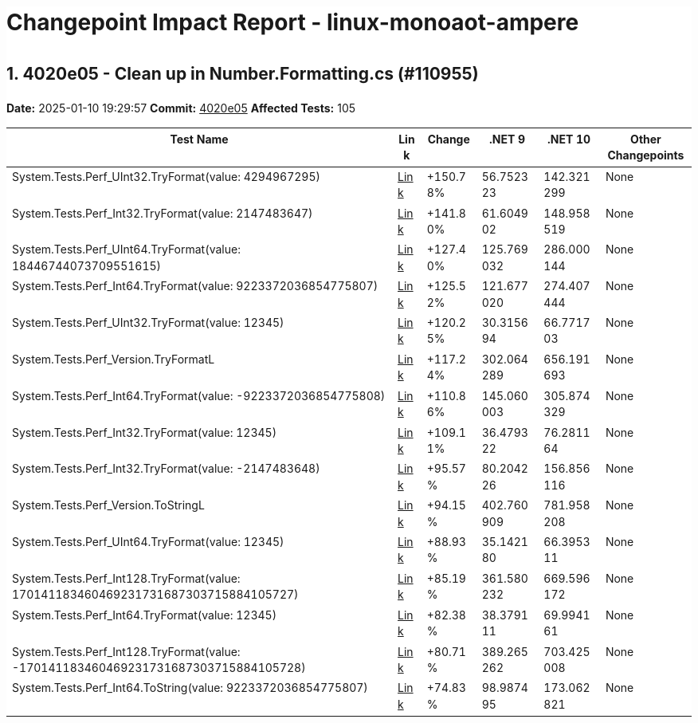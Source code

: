 # Changepoint Impact Report - linux-monoaot-ampere

## 1. 4020e05 - Clean up in Number.Formatting.cs (#110955)

**Date:** 2025-01-10 19:29:57
**Commit:** [4020e05](https://github.com/dotnet/runtime/commit/4020e05)
**Affected Tests:** 105

| Test Name | Link | Change | .NET 9 | .NET 10 | Other Changepoints |
|-----------|------|--------|--------|-------|--------------------|
| System.Tests.Perf_UInt32.TryFormat(value: 4294967295) | [Link](https://pvscmdupload.z22.web.core.windows.net/reports/allTestHistory/refs/heads/main_arm64_ubuntu%2022.04_LLVM=true_MonoAOT=true_MonoInterpreter=false_RunKind=micro_mono/System.Tests.Perf_UInt32.TryFormat%28value%3A%204294967295%29.html) | +150.78% | 56.752323 | 142.321299 | None |
| System.Tests.Perf_Int32.TryFormat(value: 2147483647) | [Link](https://pvscmdupload.z22.web.core.windows.net/reports/allTestHistory/refs/heads/main_arm64_ubuntu%2022.04_LLVM=true_MonoAOT=true_MonoInterpreter=false_RunKind=micro_mono/System.Tests.Perf_Int32.TryFormat%28value%3A%202147483647%29.html) | +141.80% | 61.604902 | 148.958519 | None |
| System.Tests.Perf_UInt64.TryFormat(value: 18446744073709551615) | [Link](https://pvscmdupload.z22.web.core.windows.net/reports/allTestHistory/refs/heads/main_arm64_ubuntu%2022.04_LLVM=true_MonoAOT=true_MonoInterpreter=false_RunKind=micro_mono/System.Tests.Perf_UInt64.TryFormat%28value%3A%2018446744073709551615%29.html) | +127.40% | 125.769032 | 286.000144 | None |
| System.Tests.Perf_Int64.TryFormat(value: 9223372036854775807) | [Link](https://pvscmdupload.z22.web.core.windows.net/reports/allTestHistory/refs/heads/main_arm64_ubuntu%2022.04_LLVM=true_MonoAOT=true_MonoInterpreter=false_RunKind=micro_mono/System.Tests.Perf_Int64.TryFormat%28value%3A%209223372036854775807%29.html) | +125.52% | 121.677020 | 274.407444 | None |
| System.Tests.Perf_UInt32.TryFormat(value: 12345) | [Link](https://pvscmdupload.z22.web.core.windows.net/reports/allTestHistory/refs/heads/main_arm64_ubuntu%2022.04_LLVM=true_MonoAOT=true_MonoInterpreter=false_RunKind=micro_mono/System.Tests.Perf_UInt32.TryFormat%28value%3A%2012345%29.html) | +120.25% | 30.315694 | 66.771703 | None |
| System.Tests.Perf_Version.TryFormatL | [Link](https://pvscmdupload.z22.web.core.windows.net/reports/allTestHistory/refs/heads/main_arm64_ubuntu%2022.04_LLVM=true_MonoAOT=true_MonoInterpreter=false_RunKind=micro_mono/System.Tests.Perf_Version.TryFormatL.html) | +117.24% | 302.064289 | 656.191693 | None |
| System.Tests.Perf_Int64.TryFormat(value: -9223372036854775808) | [Link](https://pvscmdupload.z22.web.core.windows.net/reports/allTestHistory/refs/heads/main_arm64_ubuntu%2022.04_LLVM=true_MonoAOT=true_MonoInterpreter=false_RunKind=micro_mono/System.Tests.Perf_Int64.TryFormat%28value%3A%20-9223372036854775808%29.html) | +110.86% | 145.060003 | 305.874329 | None |
| System.Tests.Perf_Int32.TryFormat(value: 12345) | [Link](https://pvscmdupload.z22.web.core.windows.net/reports/allTestHistory/refs/heads/main_arm64_ubuntu%2022.04_LLVM=true_MonoAOT=true_MonoInterpreter=false_RunKind=micro_mono/System.Tests.Perf_Int32.TryFormat%28value%3A%2012345%29.html) | +109.11% | 36.479322 | 76.281164 | None |
| System.Tests.Perf_Int32.TryFormat(value: -2147483648) | [Link](https://pvscmdupload.z22.web.core.windows.net/reports/allTestHistory/refs/heads/main_arm64_ubuntu%2022.04_LLVM=true_MonoAOT=true_MonoInterpreter=false_RunKind=micro_mono/System.Tests.Perf_Int32.TryFormat%28value%3A%20-2147483648%29.html) | +95.57% | 80.204226 | 156.856116 | None |
| System.Tests.Perf_Version.ToStringL | [Link](https://pvscmdupload.z22.web.core.windows.net/reports/allTestHistory/refs/heads/main_arm64_ubuntu%2022.04_LLVM=true_MonoAOT=true_MonoInterpreter=false_RunKind=micro_mono/System.Tests.Perf_Version.ToStringL.html) | +94.15% | 402.760909 | 781.958208 | None |
| System.Tests.Perf_UInt64.TryFormat(value: 12345) | [Link](https://pvscmdupload.z22.web.core.windows.net/reports/allTestHistory/refs/heads/main_arm64_ubuntu%2022.04_LLVM=true_MonoAOT=true_MonoInterpreter=false_RunKind=micro_mono/System.Tests.Perf_UInt64.TryFormat%28value%3A%2012345%29.html) | +88.93% | 35.142180 | 66.395311 | None |
| System.Tests.Perf_Int128.TryFormat(value: 170141183460469231731687303715884105727) | [Link](https://pvscmdupload.z22.web.core.windows.net/reports/allTestHistory/refs/heads/main_arm64_ubuntu%2022.04_LLVM=true_MonoAOT=true_MonoInterpreter=false_RunKind=micro_mono/System.Tests.Perf_Int128.TryFormat%28value%3A%20170141183460469231731687303715884105727%29.html) | +85.19% | 361.580232 | 669.596172 | None |
| System.Tests.Perf_Int64.TryFormat(value: 12345) | [Link](https://pvscmdupload.z22.web.core.windows.net/reports/allTestHistory/refs/heads/main_arm64_ubuntu%2022.04_LLVM=true_MonoAOT=true_MonoInterpreter=false_RunKind=micro_mono/System.Tests.Perf_Int64.TryFormat%28value%3A%2012345%29.html) | +82.38% | 38.379111 | 69.994161 | None |
| System.Tests.Perf_Int128.TryFormat(value: -170141183460469231731687303715884105728) | [Link](https://pvscmdupload.z22.web.core.windows.net/reports/allTestHistory/refs/heads/main_arm64_ubuntu%2022.04_LLVM=true_MonoAOT=true_MonoInterpreter=false_RunKind=micro_mono/System.Tests.Perf_Int128.TryFormat%28value%3A%20-170141183460469231731687303715884105728%29.html) | +80.71% | 389.265262 | 703.425008 | None |
| System.Tests.Perf_Int64.ToString(value: 9223372036854775807) | [Link](https://pvscmdupload.z22.web.core.windows.net/reports/allTestHistory/refs/heads/main_arm64_ubuntu%2022.04_LLVM=true_MonoAOT=true_MonoInterpreter=false_RunKind=micro_mono/System.Tests.Perf_Int64.ToString%28value%3A%209223372036854775807%29.html) | +74.83% | 98.987495 | 173.062821 | None |